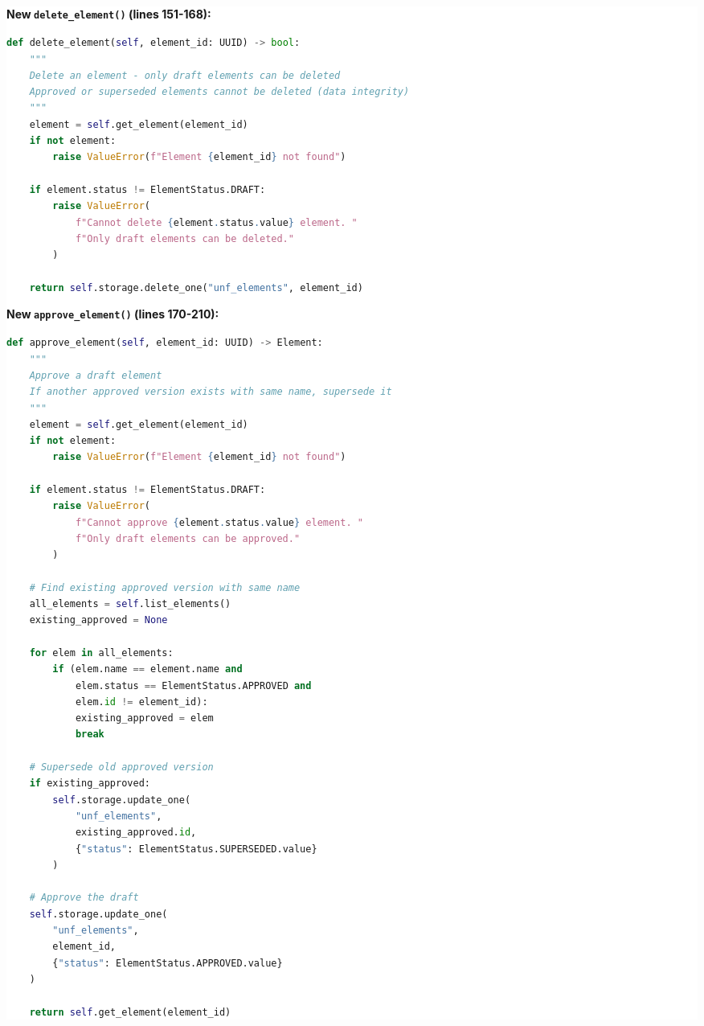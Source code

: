 **New `delete_element()` (lines 151-168):**
```python
def delete_element(self, element_id: UUID) -> bool:
    """
    Delete an element - only draft elements can be deleted
    Approved or superseded elements cannot be deleted (data integrity)
    """
    element = self.get_element(element_id)
    if not element:
        raise ValueError(f"Element {element_id} not found")

    if element.status != ElementStatus.DRAFT:
        raise ValueError(
            f"Cannot delete {element.status.value} element. "
            f"Only draft elements can be deleted."
        )

    return self.storage.delete_one("unf_elements", element_id)
```

**New `approve_element()` (lines 170-210):**
```python
def approve_element(self, element_id: UUID) -> Element:
    """
    Approve a draft element
    If another approved version exists with same name, supersede it
    """
    element = self.get_element(element_id)
    if not element:
        raise ValueError(f"Element {element_id} not found")

    if element.status != ElementStatus.DRAFT:
        raise ValueError(
            f"Cannot approve {element.status.value} element. "
            f"Only draft elements can be approved."
        )

    # Find existing approved version with same name
    all_elements = self.list_elements()
    existing_approved = None

    for elem in all_elements:
        if (elem.name == element.name and
            elem.status == ElementStatus.APPROVED and
            elem.id != element_id):
            existing_approved = elem
            break

    # Supersede old approved version
    if existing_approved:
        self.storage.update_one(
            "unf_elements",
            existing_approved.id,
            {"status": ElementStatus.SUPERSEDED.value}
        )

    # Approve the draft
    self.storage.update_one(
        "unf_elements",
        element_id,
        {"status": ElementStatus.APPROVED.value}
    )

    return self.get_element(element_id)
```